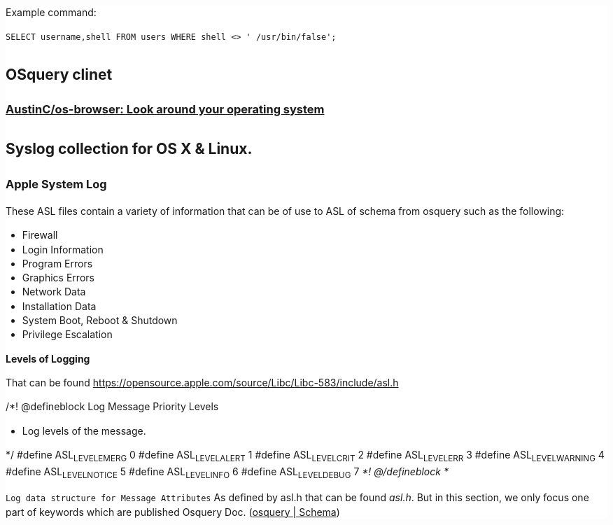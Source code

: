 Example command:

    SELECT username,shell FROM users WHERE shell <> ' /usr/bin/false';


<a id="org4d65673"></a>

## OSquery clinet


<a id="orgb4ddf2e"></a>

### [AustinC/os-browser: Look around your operating system](https://github.com/AustinC/os-browser)


<a id="orgd516dcc"></a>

## Syslog collection for OS X & Linux.


<a id="orga91d0f4"></a>

### Apple System Log

These ASL files contain a variety of information that can be of use to ASL of schema from osquery such as the following:

-   Firewall
-   Login Information
-   Program Errors
-   Graphics Errors
-   Network Data
-   Installation Data
-   System Boot, Reboot & Shutdown
-   Privilege Escalation

**Levels of Logging**

That can be found <https://opensource.apple.com/source/Libc/Libc-583/include/asl.h>

/\*! @defineblock Log Message Priority Levels

-   Log levels of the message.

 \*/
\#define ASL<sub>LEVEL</sub><sub>EMERG</sub>   0
\#define ASL<sub>LEVEL</sub><sub>ALERT</sub>   1
\#define ASL<sub>LEVEL</sub><sub>CRIT</sub>    2
\#define ASL<sub>LEVEL</sub><sub>ERR</sub>     3
\#define ASL<sub>LEVEL</sub><sub>WARNING</sub> 4
\#define ASL<sub>LEVEL</sub><sub>NOTICE</sub>  5
\#define ASL<sub>LEVEL</sub><sub>INFO</sub>    6
\#define ASL<sub>LEVEL</sub><sub>DEBUG</sub>   7
*\*! @/defineblock \**

`Log data structure for Message Attributes` As defined by asl.h that can be found *asl.h*. But in this section, we only focus one part of keywords which are published Osquery Doc. ([osquery | Schema](https://www.osquery.io/schema/3.3.0#asl))
